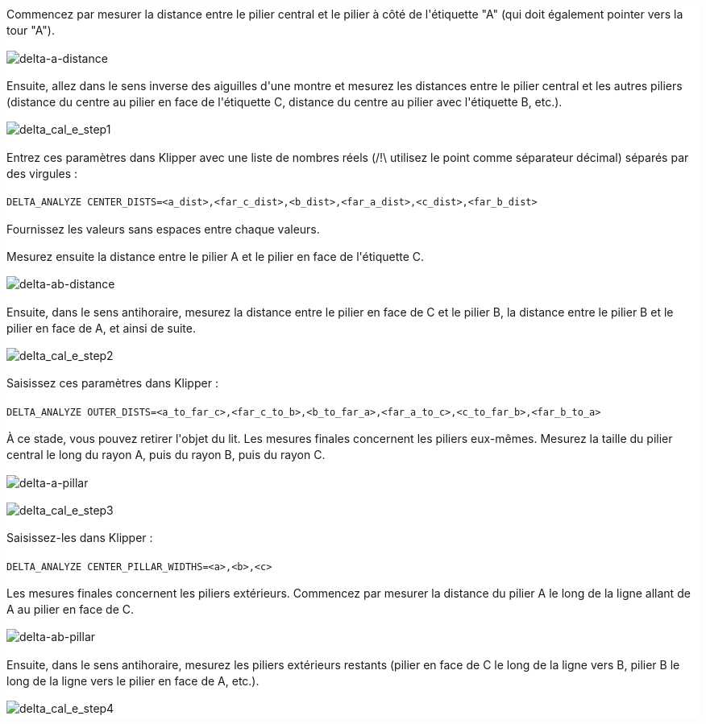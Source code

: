 Commencez par mesurer la distance entre le pilier central et le pilier à côté de l'étiquette "A" (qui doit également pointer vers la tour "A").

![delta-a-distance](img/delta-a-distance.jpg)

Ensuite, allez dans le sens inverse des aiguilles d'une montre et mesurez les distances entre le pilier central et les autres piliers (distance du centre au pilier en face de l'étiquette C, distance du centre au pilier avec l'étiquette B, etc.).

![delta_cal_e_step1](img/delta_cal_e_step1.png)

Entrez ces paramètres dans Klipper avec une liste de nombres réels (/!\ utilisez le point comme séparateur décimal) séparés par des virgules :

```
DELTA_ANALYZE CENTER_DISTS=<a_dist>,<far_c_dist>,<b_dist>,<far_a_dist>,<c_dist>,<far_b_dist>
```

Fournissez les valeurs sans espaces entre chaque valeurs.

Mesurez ensuite la distance entre le pilier A et le pilier en face de l'étiquette C.

![delta-ab-distance](img/delta-outer-distance.jpg)

Ensuite, dans le sens antihoraire, mesurez la distance entre le pilier en face de C et le pilier B, la distance entre le pilier B et le pilier en face de A, et ainsi de suite.

![delta_cal_e_step2](img/delta_cal_e_step2.png)

Saisissez ces paramètres dans Klipper :

```
DELTA_ANALYZE OUTER_DISTS=<a_to_far_c>,<far_c_to_b>,<b_to_far_a>,<far_a_to_c>,<c_to_far_b>,<far_b_to_a>
```

À ce stade, vous pouvez retirer l'objet du lit. Les mesures finales concernent les piliers eux-mêmes. Mesurez la taille du pilier central le long du rayon A, puis du rayon B, puis du rayon C.

![delta-a-pillar](img/delta-a-pillar.jpg)

![delta_cal_e_step3](img/delta_cal_e_step3.png)

Saisissez-les dans Klipper :

```
DELTA_ANALYZE CENTER_PILLAR_WIDTHS=<a>,<b>,<c>
```

Les mesures finales concernent les piliers extérieurs. Commencez par mesurer la distance du pilier A le long de la ligne allant de A au pilier en face de C.

![delta-ab-pillar](img/delta-outer-pillar.jpg)

Ensuite, dans le sens antihoraire, mesurez les piliers extérieurs restants (pilier en face de C le long de la ligne vers B, pilier B le long de la ligne vers le pilier en face de A, etc.).

![delta_cal_e_step4](img/delta_cal_e_step4.png)
